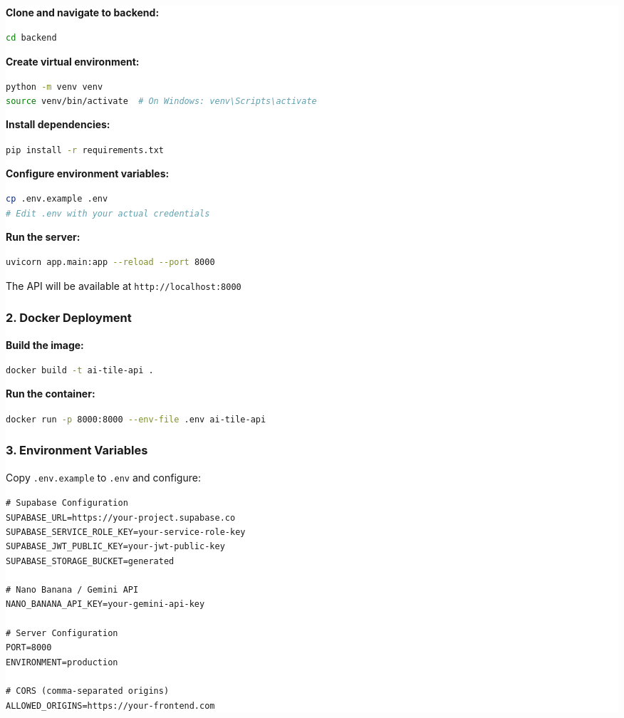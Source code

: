 **Clone and navigate to backend:**
```bash
cd backend
```

**Create virtual environment:**
```bash
python -m venv venv
source venv/bin/activate  # On Windows: venv\Scripts\activate
```

**Install dependencies:**
```bash
pip install -r requirements.txt
```

**Configure environment variables:**
```bash
cp .env.example .env
# Edit .env with your actual credentials
```

**Run the server:**
```bash
uvicorn app.main:app --reload --port 8000
```

The API will be available at `http://localhost:8000`

### 2. Docker Deployment

**Build the image:**
```bash
docker build -t ai-tile-api .
```

**Run the container:**
```bash
docker run -p 8000:8000 --env-file .env ai-tile-api
```

### 3. Environment Variables

Copy `.env.example` to `.env` and configure:

```env
# Supabase Configuration
SUPABASE_URL=https://your-project.supabase.co
SUPABASE_SERVICE_ROLE_KEY=your-service-role-key
SUPABASE_JWT_PUBLIC_KEY=your-jwt-public-key
SUPABASE_STORAGE_BUCKET=generated

# Nano Banana / Gemini API
NANO_BANANA_API_KEY=your-gemini-api-key

# Server Configuration
PORT=8000
ENVIRONMENT=production

# CORS (comma-separated origins)
ALLOWED_ORIGINS=https://your-frontend.com
```
